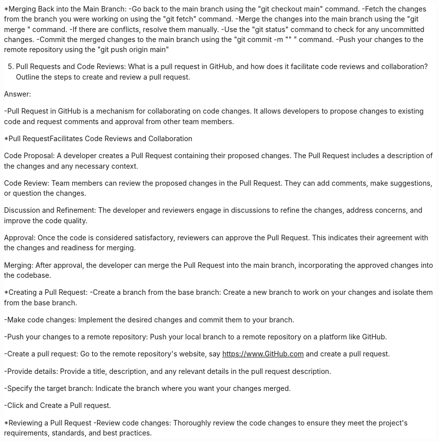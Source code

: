 *Merging Back into the Main Branch:
-Go back to the main branch using the "git checkout main" command.
-Fetch the changes from the branch you were working on using the "git fetch" command.
-Merge the changes into the main branch using the "git merge <branch-name>" command.
-If there are conflicts, resolve them manually.
-Use the "git status" command to check for any uncommitted changes.
-Commit the merged changes to the main branch using the "git commit -m "<merge commit message>" " command.
-Push your changes to the remote repository using the "git push origin main"




5. Pull Requests and Code Reviews:
What is a pull request in GitHub, and how does it facilitate code reviews and collaboration? Outline the steps to create and review a pull request.

Answer:

-Pull Request in GitHub is a mechanism for collaborating on code changes. It allows developers to propose changes to existing code and request comments and approval from other team members.

*Pull RequestFacilitates Code Reviews and Collaboration

Code Proposal: A developer creates a Pull Request containing their proposed changes. The Pull Request includes a description of the changes and any necessary context.

Code Review: Team members can review the proposed changes in the Pull Request. They can add comments, make suggestions, or question the changes.

Discussion and Refinement: The developer and reviewers engage in discussions to refine the changes, address concerns, and improve the code quality.

Approval: Once the code is considered satisfactory, reviewers can approve the Pull Request. This indicates their agreement with the changes and readiness for merging.

Merging: After approval, the developer can merge the Pull Request into the main branch, incorporating the approved changes into the codebase.

*Creating a Pull Request:
-Create a branch from the base branch: Create a new branch to work on your changes and isolate them from the base branch.

-Make code changes: Implement the desired changes and commit them to your branch.

-Push your changes to a remote repository: Push your local branch to a remote repository on a platform like GitHub.

-Create a pull request: Go to the remote repository's website, say https://www.GitHub.com and create a pull request.

-Provide details: Provide a title, description, and any relevant details in the pull request description.

-Specify the target branch: Indicate the branch where you want your changes merged.

-Click and Create a Pull request.

*Reviewing a Pull Request
-Review code changes: Thoroughly review the code changes to ensure they meet the project's requirements, standards, and best practices.
